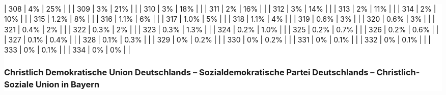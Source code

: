 | 308 | 4% | 25% |  |
| 309 | 3% | 21% |  |
| 310 | 3% | 18% |  |
| 311 | 2% | 16% |  |
| 312 | 3% | 14% |  |
| 313 | 2% | 11% |  |
| 314 | 2% | 10% |  |
| 315 | 1.2% | 8% |  |
| 316 | 1.1% | 6% |  |
| 317 | 1.0% | 5% |  |
| 318 | 1.1% | 4% |  |
| 319 | 0.6% | 3% |  |
| 320 | 0.6% | 3% |  |
| 321 | 0.4% | 2% |  |
| 322 | 0.3% | 2% |  |
| 323 | 0.3% | 1.3% |  |
| 324 | 0.2% | 1.0% |  |
| 325 | 0.2% | 0.7% |  |
| 326 | 0.2% | 0.6% |  |
| 327 | 0.1% | 0.4% |  |
| 328 | 0.1% | 0.3% |  |
| 329 | 0% | 0.2% |  |
| 330 | 0% | 0.2% |  |
| 331 | 0% | 0.1% |  |
| 332 | 0% | 0.1% |  |
| 333 | 0% | 0.1% |  |
| 334 | 0% | 0% |  |

### Christlich Demokratische Union Deutschlands – Sozialdemokratische Partei Deutschlands – Christlich-Soziale Union in Bayern
